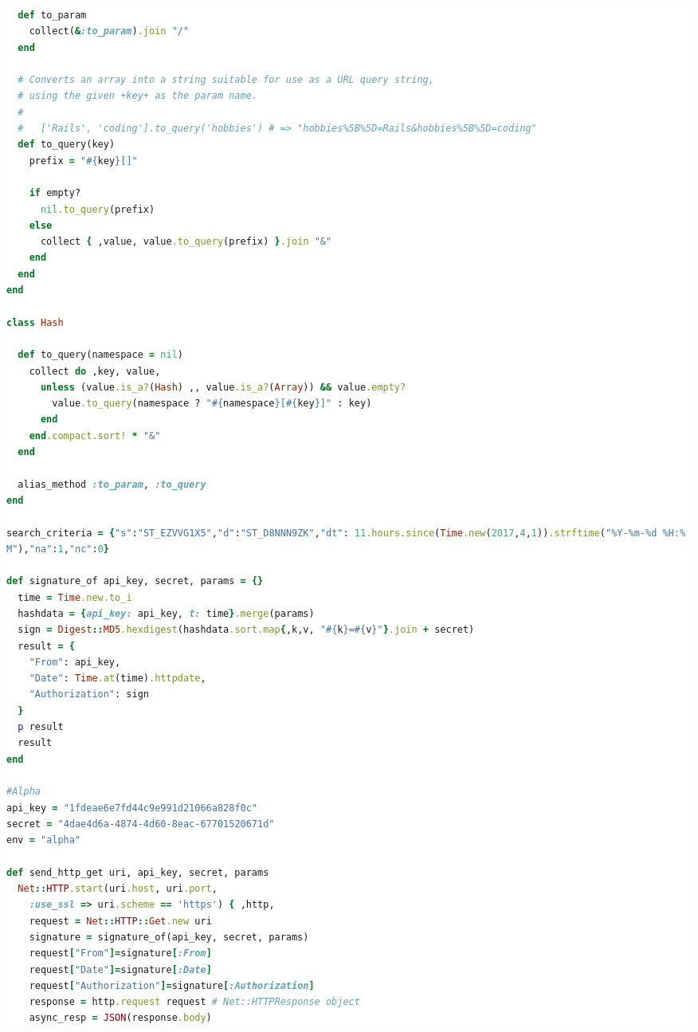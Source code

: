 ```ruby
  def to_param
    collect(&:to_param).join "/"
  end

  # Converts an array into a string suitable for use as a URL query string,
  # using the given +key+ as the param name.
  #
  #   ['Rails', 'coding'].to_query('hobbies') # => "hobbies%5B%5D=Rails&hobbies%5B%5D=coding"
  def to_query(key)
    prefix = "#{key}[]"

    if empty?
      nil.to_query(prefix)
    else
      collect { ,value, value.to_query(prefix) }.join "&"
    end
  end
end

class Hash

  def to_query(namespace = nil)
    collect do ,key, value,
      unless (value.is_a?(Hash) ,, value.is_a?(Array)) && value.empty?
        value.to_query(namespace ? "#{namespace}[#{key}]" : key)
      end
    end.compact.sort! * "&"
  end

  alias_method :to_param, :to_query
end

search_criteria = {"s":"ST_EZVVG1X5","d":"ST_D8NNN9ZK","dt": 11.hours.since(Time.new(2017,4,1)).strftime("%Y-%m-%d %H:%M"),"na":1,"nc":0}

def signature_of api_key, secret, params = {}
  time = Time.new.to_i
  hashdata = {api_key: api_key, t: time}.merge(params)
  sign = Digest::MD5.hexdigest(hashdata.sort.map{,k,v, "#{k}=#{v}"}.join + secret)
  result = {
    "From": api_key,
    "Date": Time.at(time).httpdate,
    "Authorization": sign
  }
  p result
  result
end

#Alpha
api_key = "1fdeae6e7fd44c9e991d21066a828f0c"
secret = "4dae4d6a-4874-4d60-8eac-67701520671d"
env = "alpha"

def send_http_get uri, api_key, secret, params
  Net::HTTP.start(uri.host, uri.port,
    :use_ssl => uri.scheme == 'https') { ,http,
    request = Net::HTTP::Get.new uri
    signature = signature_of(api_key, secret, params)
    request["From"]=signature[:From]
    request["Date"]=signature[:Date]
    request["Authorization"]=signature[:Authorization]
    response = http.request request # Net::HTTPResponse object
    async_resp = JSON(response.body)
```